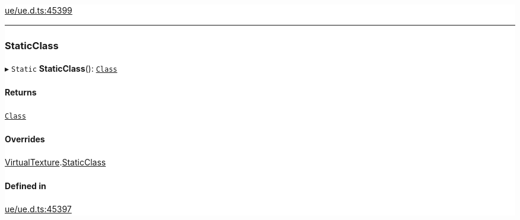 [ue/ue.d.ts:45399](https://github.com/YugMetaverse/yug_typings/blob/b7d9b19/ue/ue.d.ts#L45399)

___

### StaticClass

▸ `Static` **StaticClass**(): [`Class`](ue_ue.Class.md)

#### Returns

[`Class`](ue_ue.Class.md)

#### Overrides

[VirtualTexture](ue_ue.VirtualTexture.md).[StaticClass](ue_ue.VirtualTexture.md#staticclass)

#### Defined in

[ue/ue.d.ts:45397](https://github.com/YugMetaverse/yug_typings/blob/b7d9b19/ue/ue.d.ts#L45397)
